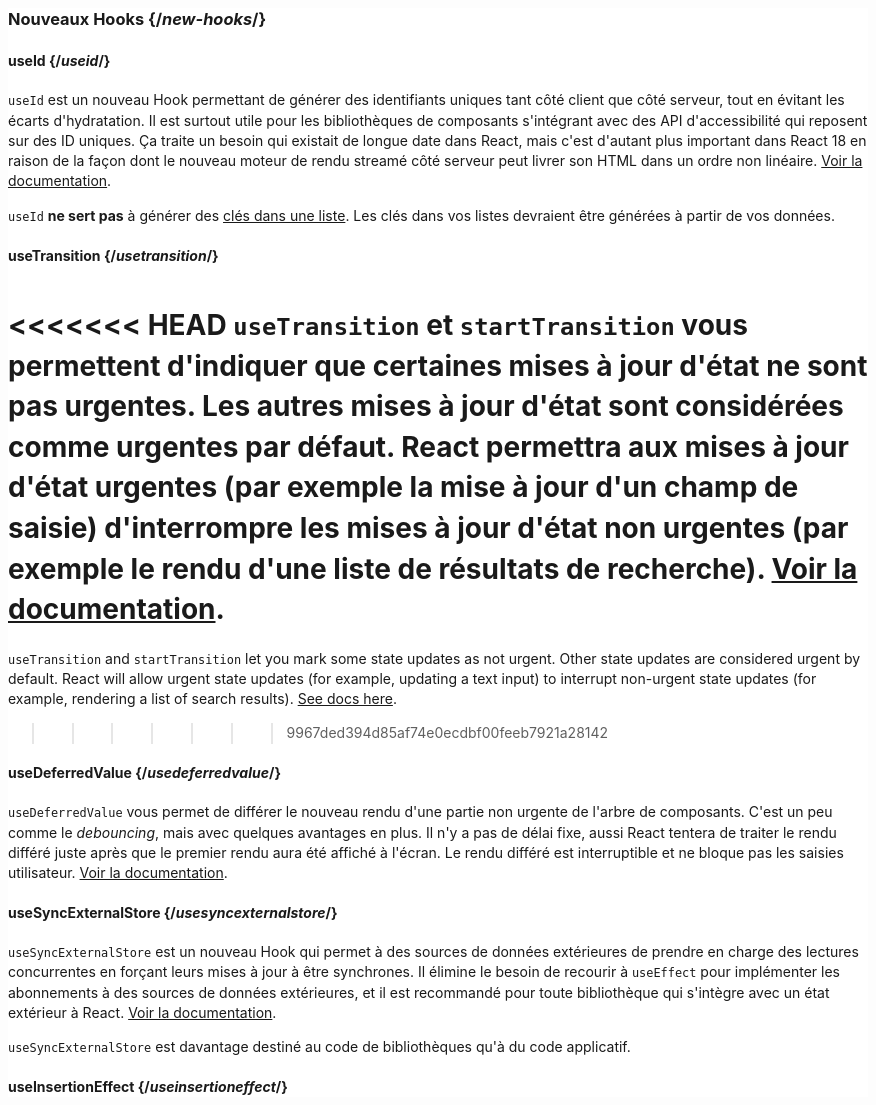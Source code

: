 ### Nouveaux Hooks {/*new-hooks*/}

#### useId {/*useid*/}

`useId` est un nouveau Hook permettant de générer des identifiants uniques tant côté client que côté serveur, tout en évitant les écarts d'hydratation. Il est surtout utile pour les bibliothèques de composants s'intégrant avec des API d'accessibilité qui reposent sur des ID uniques.  Ça traite un besoin qui existait de longue date dans React, mais c'est d'autant plus important dans React 18 en raison de la façon dont le nouveau moteur de rendu streamé côté serveur peut livrer son HTML dans un ordre non linéaire. [Voir la documentation](/reference/react/useId).

<Note>

`useId` **ne sert pas** à générer des [clés dans une liste](/learn/rendering-lists#where-to-get-your-key). Les clés dans vos listes devraient être générées à partir de vos données.

</Note>

#### useTransition {/*usetransition*/}

<<<<<<< HEAD
`useTransition` et `startTransition` vous permettent d'indiquer que certaines mises à jour d'état ne sont pas urgentes.  Les autres mises à jour d'état sont considérées comme urgentes par défaut.  React permettra aux mises à jour d'état urgentes (par exemple la mise à jour d'un champ de saisie) d'interrompre les mises à jour d'état non urgentes (par exemple le rendu d'une liste de résultats de recherche). [Voir la documentation](/reference/react/useTransition).
=======
`useTransition` and `startTransition` let you mark some state updates as not urgent. Other state updates are considered urgent by default. React will allow urgent state updates (for example, updating a text input) to interrupt non-urgent state updates (for example, rendering a list of search results). [See docs here](/reference/react/useTransition).
>>>>>>> 9967ded394d85af74e0ecdbf00feeb7921a28142

#### useDeferredValue {/*usedeferredvalue*/}

`useDeferredValue` vous permet de différer le nouveau rendu d'une partie non urgente de l'arbre de composants.  C'est un peu comme le *debouncing*, mais avec quelques avantages en plus.  Il n'y a pas de délai fixe, aussi React tentera de traiter le rendu différé juste après que le premier rendu aura été affiché à l'écran.  Le rendu différé est interruptible et ne bloque pas les saisies utilisateur. [Voir la documentation](/reference/react/useDeferredValue).

#### useSyncExternalStore {/*usesyncexternalstore*/}

`useSyncExternalStore` est un nouveau Hook qui permet à des sources de données extérieures de prendre en charge des lectures concurrentes en forçant leurs mises à jour à être synchrones.  Il élimine le besoin de recourir à `useEffect` pour implémenter les abonnements à des sources de données extérieures, et il est recommandé pour toute bibliothèque qui s'intègre avec un état extérieur à React. [Voir la documentation](/reference/react/useSyncExternalStore).

<Note>

`useSyncExternalStore` est davantage destiné au code de bibliothèques qu'à du code applicatif.

</Note>

#### useInsertionEffect {/*useinsertioneffect*/}
